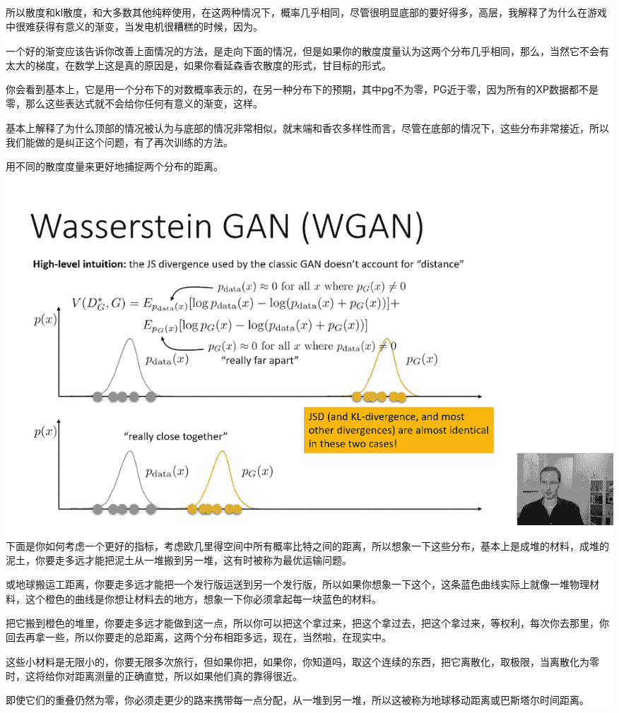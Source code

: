 所以散度和kl散度，和大多数其他纯粹使用，在这两种情况下，概率几乎相同，尽管很明显底部的要好得多，高层，我解释了为什么在游戏中很难获得有意义的渐变，当发电机很糟糕的时候，因为。

一个好的渐变应该告诉你改善上面情况的方法，是走向下面的情况，但是如果你的散度度量认为这两个分布几乎相同，那么，当然它不会有太大的梯度，在数学上这是真的原因是，如果你看延森香农散度的形式，甘目标的形式。

你会看到基本上，它是用一个分布下的对数概率表示的，在另一种分布下的预期，其中pg不为零，PG近于零，因为所有的XP数据都不是零，那么这些表达式就不会给你任何有意义的渐变，这样。

基本上解释了为什么顶部的情况被认为与底部的情况非常相似，就末端和香农多样性而言，尽管在底部的情况下，这些分布非常接近，所以我们能做的是纠正这个问题，有了再次训练的方法。

用不同的散度度量来更好地捕捉两个分布的距离。

![](img/88a1d5d28e7c95f3350e1e8a441806e0_15.png)

下面是你如何考虑一个更好的指标，考虑欧几里得空间中所有概率比特之间的距离，所以想象一下这些分布，基本上是成堆的材料，成堆的泥土，你要走多远才能把泥土从一堆搬到另一堆，这有时被称为最优运输问题。

或地球搬运工距离，你要走多远才能把一个发行版运送到另一个发行版，所以如果你想象一下这个，这条蓝色曲线实际上就像一堆物理材料，这个橙色的曲线是你想让材料去的地方，想象一下你必须拿起每一块蓝色的材料。

把它搬到橙色的堆里，你要走多远才能做到这一点，所以你可以把这个拿过来，把这个拿过去，把这个拿过来，等权利，每次你去那里，你回去再拿一些，所以你要走的总距离，这两个分布相距多远，现在，当然啦，在现实中。

这些小材料是无限小的，你要无限多次旅行，但如果你把，如果你，你知道吗，取这个连续的东西，把它离散化，取极限，当离散化为零时，这将给你对距离测量的正确直觉，所以如果他们真的靠得很近。

即使它们的重叠仍然为零，你必须走更少的路来携带每一点分配，从一堆到另一堆，所以这被称为地球移动距离或巴斯塔尔时间距离。


